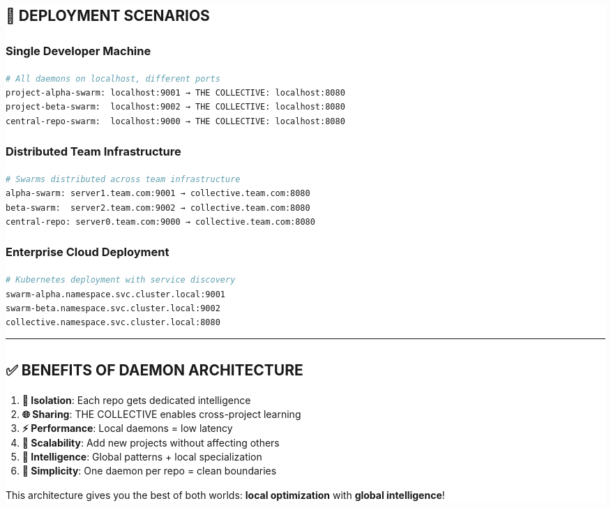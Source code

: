 ## 🚀 **DEPLOYMENT SCENARIOS**

### **Single Developer Machine**
```bash
# All daemons on localhost, different ports
project-alpha-swarm: localhost:9001 → THE COLLECTIVE: localhost:8080
project-beta-swarm:  localhost:9002 → THE COLLECTIVE: localhost:8080  
central-repo-swarm:  localhost:9000 → THE COLLECTIVE: localhost:8080
```

### **Distributed Team Infrastructure**  
```bash
# Swarms distributed across team infrastructure
alpha-swarm: server1.team.com:9001 → collective.team.com:8080
beta-swarm:  server2.team.com:9002 → collective.team.com:8080
central-repo: server0.team.com:9000 → collective.team.com:8080
```

### **Enterprise Cloud Deployment**
```bash  
# Kubernetes deployment with service discovery
swarm-alpha.namespace.svc.cluster.local:9001
swarm-beta.namespace.svc.cluster.local:9002
collective.namespace.svc.cluster.local:8080
```

---

## ✅ **BENEFITS OF DAEMON ARCHITECTURE**

1. **🎯 Isolation**: Each repo gets dedicated intelligence
2. **🌐 Sharing**: THE COLLECTIVE enables cross-project learning  
3. **⚡ Performance**: Local daemons = low latency
4. **🔄 Scalability**: Add new projects without affecting others
5. **🧠 Intelligence**: Global patterns + local specialization
6. **🔧 Simplicity**: One daemon per repo = clean boundaries

This architecture gives you the best of both worlds: **local optimization** with **global intelligence**!